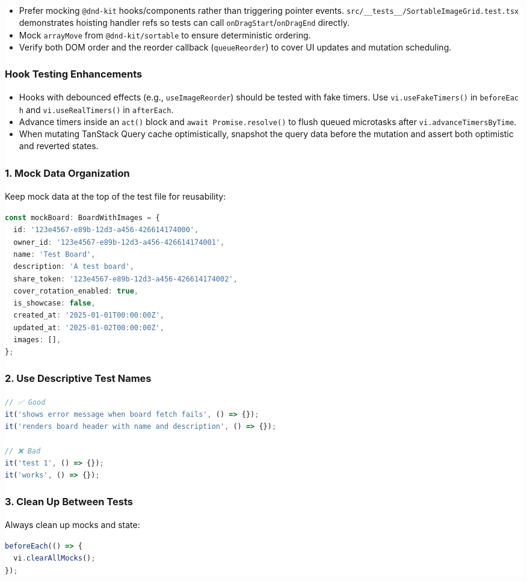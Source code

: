 - Prefer mocking `@dnd-kit` hooks/components rather than triggering pointer events. `src/__tests__/SortableImageGrid.test.tsx` demonstrates hoisting handler refs so tests can call `onDragStart`/`onDragEnd` directly.
- Mock `arrayMove` from `@dnd-kit/sortable` to ensure deterministic ordering.
- Verify both DOM order and the reorder callback (`queueReorder`) to cover UI updates and mutation scheduling.

### Hook Testing Enhancements

- Hooks with debounced effects (e.g., `useImageReorder`) should be tested with fake timers. Use `vi.useFakeTimers()` in `beforeEach` and `vi.useRealTimers()` in `afterEach`.
- Advance timers inside an `act()` block and `await Promise.resolve()` to flush queued microtasks after `vi.advanceTimersByTime`.
- When mutating TanStack Query cache optimistically, snapshot the query data before the mutation and assert both optimistic and reverted states.

### 1. Mock Data Organization

Keep mock data at the top of the test file for reusability:

```typescript
const mockBoard: BoardWithImages = {
  id: '123e4567-e89b-12d3-a456-426614174000',
  owner_id: '123e4567-e89b-12d3-a456-426614174001',
  name: 'Test Board',
  description: 'A test board',
  share_token: '123e4567-e89b-12d3-a456-426614174002',
  cover_rotation_enabled: true,
  is_showcase: false,
  created_at: '2025-01-01T00:00:00Z',
  updated_at: '2025-01-02T00:00:00Z',
  images: [],
};
```

### 2. Use Descriptive Test Names

```typescript
// ✅ Good
it('shows error message when board fetch fails', () => {});
it('renders board header with name and description', () => {});

// ❌ Bad
it('test 1', () => {});
it('works', () => {});
```

### 3. Clean Up Between Tests

Always clean up mocks and state:

```typescript
beforeEach(() => {
  vi.clearAllMocks();
});
```
